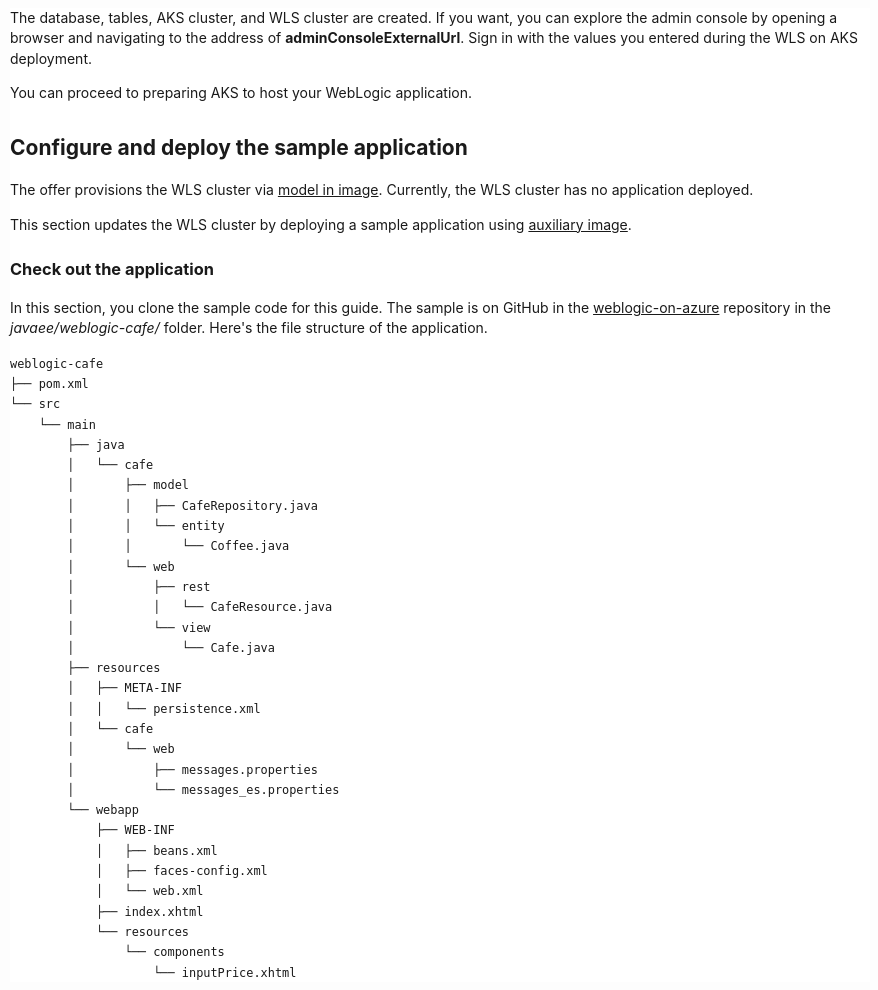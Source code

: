The database, tables, AKS cluster, and WLS cluster are created. If you want, you can explore the admin console by opening a browser and navigating to the address of **adminConsoleExternalUrl**. Sign in with the values you entered during the WLS on AKS deployment.

You can proceed to preparing AKS to host your WebLogic application.

## Configure and deploy the sample application

The offer provisions the WLS cluster via [model in image](https://oracle.github.io/weblogic-kubernetes-operator/samples/domains/model-in-image/). Currently, the WLS cluster has no application deployed.

This section updates the WLS cluster by deploying a sample application using [auxiliary image](https://oracle.github.io/weblogic-kubernetes-operator/managing-domains/model-in-image/auxiliary-images/#using-docker-to-create-an-auxiliary-image).

### Check out the application

In this section, you clone the sample code for this guide. The sample is on GitHub in the [weblogic-on-azure](https://github.com/microsoft/weblogic-on-azure) repository in the *javaee/weblogic-cafe/* folder. Here's the file structure of the application.

```text
weblogic-cafe
├── pom.xml
└── src
    └── main
        ├── java
        │   └── cafe
        │       ├── model
        │       │   ├── CafeRepository.java
        │       │   └── entity
        │       │       └── Coffee.java
        │       └── web
        │           ├── rest
        │           │   └── CafeResource.java
        │           └── view
        │               └── Cafe.java
        ├── resources
        │   ├── META-INF
        │   │   └── persistence.xml
        │   └── cafe
        │       └── web
        │           ├── messages.properties
        │           └── messages_es.properties
        └── webapp
            ├── WEB-INF
            │   ├── beans.xml
            │   ├── faces-config.xml
            │   └── web.xml
            ├── index.xhtml
            └── resources
                └── components
                    └── inputPrice.xhtml
```
